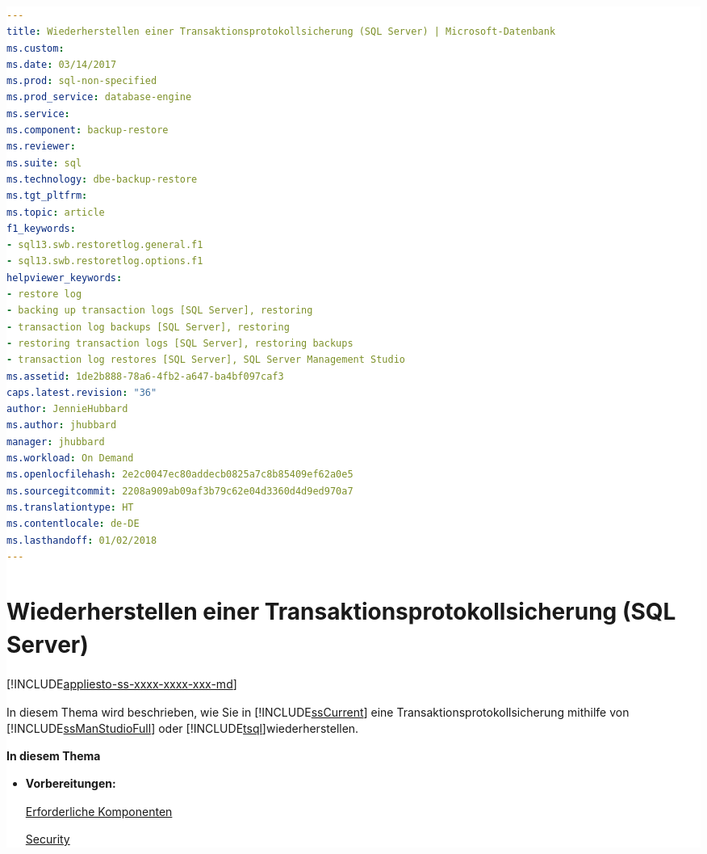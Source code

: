 ```yaml
---
title: Wiederherstellen einer Transaktionsprotokollsicherung (SQL Server) | Microsoft-Datenbank
ms.custom: 
ms.date: 03/14/2017
ms.prod: sql-non-specified
ms.prod_service: database-engine
ms.service: 
ms.component: backup-restore
ms.reviewer: 
ms.suite: sql
ms.technology: dbe-backup-restore
ms.tgt_pltfrm: 
ms.topic: article
f1_keywords:
- sql13.swb.restoretlog.general.f1
- sql13.swb.restoretlog.options.f1
helpviewer_keywords:
- restore log
- backing up transaction logs [SQL Server], restoring
- transaction log backups [SQL Server], restoring
- restoring transaction logs [SQL Server], restoring backups
- transaction log restores [SQL Server], SQL Server Management Studio
ms.assetid: 1de2b888-78a6-4fb2-a647-ba4bf097caf3
caps.latest.revision: "36"
author: JennieHubbard
ms.author: jhubbard
manager: jhubbard
ms.workload: On Demand
ms.openlocfilehash: 2e2c0047ec80addecb0825a7c8b85409ef62a0e5
ms.sourcegitcommit: 2208a909ab09af3b79c62e04d3360d4d9ed970a7
ms.translationtype: HT
ms.contentlocale: de-DE
ms.lasthandoff: 01/02/2018
---
```

# <a name="restore-a-transaction-log-backup-sql-server"></a>Wiederherstellen einer Transaktionsprotokollsicherung (SQL Server)
[!INCLUDE[appliesto-ss-xxxx-xxxx-xxx-md](../../includes/appliesto-ss-xxxx-xxxx-xxx-md.md)]

  In diesem Thema wird beschrieben, wie Sie in [!INCLUDE[ssCurrent](../../includes/sscurrent-md.md)] eine Transaktionsprotokollsicherung mithilfe von [!INCLUDE[ssManStudioFull](../../includes/ssmanstudiofull-md.md)] oder [!INCLUDE[tsql](../../includes/tsql-md.md)]wiederherstellen.  
  
 **In diesem Thema**  
  
-   **Vorbereitungen:**  
  
     [Erforderliche Komponenten](#Prerequisites)  
  
     [Security](#Security)  
  